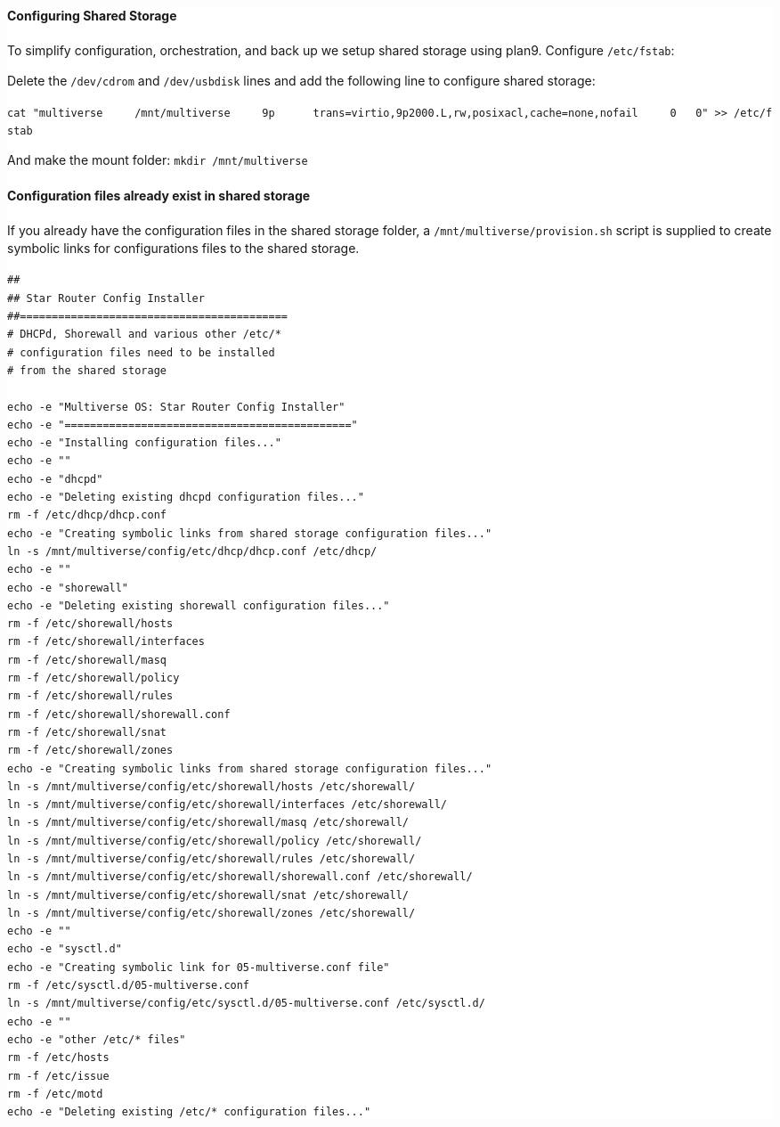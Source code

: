 #### Configuring Shared Storage
To simplify configuration, orchestration, and back up we setup shared storage using plan9. Configure `/etc/fstab`:

Delete the `/dev/cdrom` and `/dev/usbdisk` lines and add the following line to configure shared storage:

```
cat "multiverse		/mnt/multiverse		9p		trans=virtio,9p2000.L,rw,posixacl,cache=none,nofail		0	0" >> /etc/fstab
```

And make the mount folder: `mkdir /mnt/multiverse`

#### Configuration files already exist in shared storage
If you already have the configuration files in the shared storage folder, a `/mnt/multiverse/provision.sh` script is supplied to create symbolic links for configurations files to the shared storage.

```
##
## Star Router Config Installer
##==========================================
# DHCPd, Shorewall and various other /etc/*
# configuration files need to be installed
# from the shared storage

echo -e "Multiverse OS: Star Router Config Installer"
echo -e "============================================="
echo -e "Installing configuration files..."
echo -e ""
echo -e "dhcpd"
echo -e "Deleting existing dhcpd configuration files..."
rm -f /etc/dhcp/dhcp.conf
echo -e "Creating symbolic links from shared storage configuration files..."
ln -s /mnt/multiverse/config/etc/dhcp/dhcp.conf /etc/dhcp/
echo -e ""
echo -e "shorewall"
echo -e "Deleting existing shorewall configuration files..."
rm -f /etc/shorewall/hosts
rm -f /etc/shorewall/interfaces
rm -f /etc/shorewall/masq
rm -f /etc/shorewall/policy
rm -f /etc/shorewall/rules
rm -f /etc/shorewall/shorewall.conf
rm -f /etc/shorewall/snat
rm -f /etc/shorewall/zones
echo -e "Creating symbolic links from shared storage configuration files..."
ln -s /mnt/multiverse/config/etc/shorewall/hosts /etc/shorewall/
ln -s /mnt/multiverse/config/etc/shorewall/interfaces /etc/shorewall/
ln -s /mnt/multiverse/config/etc/shorewall/masq /etc/shorewall/
ln -s /mnt/multiverse/config/etc/shorewall/policy /etc/shorewall/
ln -s /mnt/multiverse/config/etc/shorewall/rules /etc/shorewall/
ln -s /mnt/multiverse/config/etc/shorewall/shorewall.conf /etc/shorewall/
ln -s /mnt/multiverse/config/etc/shorewall/snat /etc/shorewall/
ln -s /mnt/multiverse/config/etc/shorewall/zones /etc/shorewall/
echo -e ""
echo -e "sysctl.d"
echo -e "Creating symbolic link for 05-multiverse.conf file"
rm -f /etc/sysctl.d/05-multiverse.conf
ln -s /mnt/multiverse/config/etc/sysctl.d/05-multiverse.conf /etc/sysctl.d/
echo -e ""
echo -e "other /etc/* files"
rm -f /etc/hosts
rm -f /etc/issue
rm -f /etc/motd
echo -e "Deleting existing /etc/* configuration files..."
```